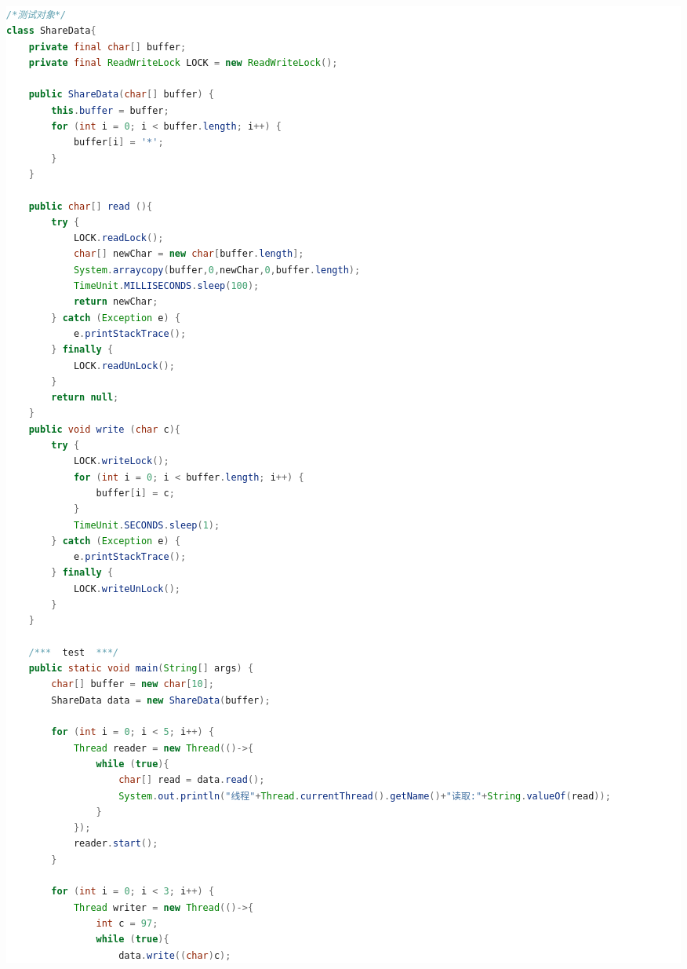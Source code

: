 ```java
```
```java
/*测试对象*/
class ShareData{
    private final char[] buffer;
    private final ReadWriteLock LOCK = new ReadWriteLock();

    public ShareData(char[] buffer) {
        this.buffer = buffer;
        for (int i = 0; i < buffer.length; i++) {
            buffer[i] = '*';
        }
    }

    public char[] read (){
        try {
            LOCK.readLock();
            char[] newChar = new char[buffer.length];
            System.arraycopy(buffer,0,newChar,0,buffer.length);
            TimeUnit.MILLISECONDS.sleep(100);
            return newChar;
        } catch (Exception e) {
            e.printStackTrace();
        } finally {
            LOCK.readUnLock();
        }
        return null;
    }
    public void write (char c){
        try {
            LOCK.writeLock();
            for (int i = 0; i < buffer.length; i++) {
                buffer[i] = c;
            }
            TimeUnit.SECONDS.sleep(1);
        } catch (Exception e) {
            e.printStackTrace();
        } finally {
            LOCK.writeUnLock();
        }
    }

    /***  test  ***/
    public static void main(String[] args) {
        char[] buffer = new char[10];
        ShareData data = new ShareData(buffer);

        for (int i = 0; i < 5; i++) {
            Thread reader = new Thread(()->{
                while (true){
                    char[] read = data.read();
                    System.out.println("线程"+Thread.currentThread().getName()+"读取:"+String.valueOf(read));
                }
            });
            reader.start();
        }

        for (int i = 0; i < 3; i++) {
            Thread writer = new Thread(()->{
                int c = 97;
                while (true){
                    data.write((char)c);
```